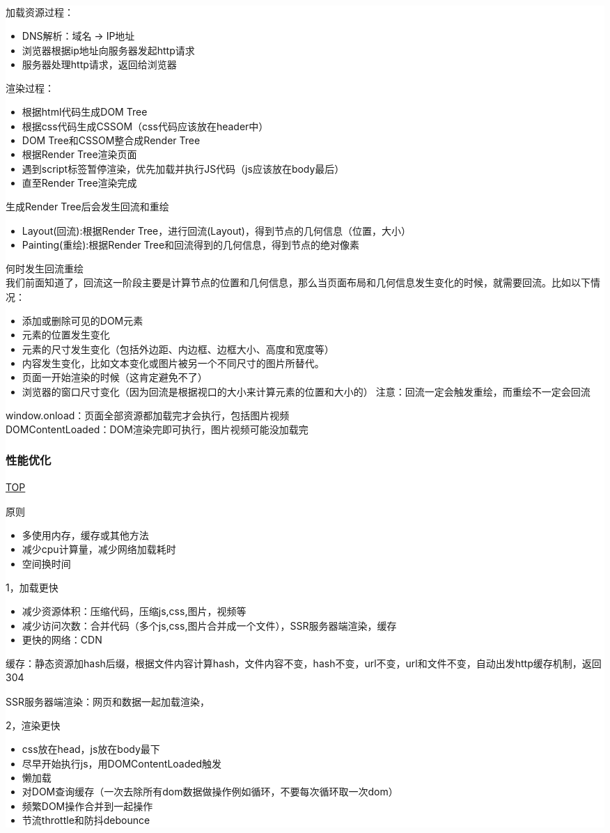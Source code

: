 加载资源过程：   
- DNS解析：域名 -> IP地址
- 浏览器根据ip地址向服务器发起http请求
- 服务器处理http请求，返回给浏览器

渲染过程：
- 根据html代码生成DOM Tree
- 根据css代码生成CSSOM（css代码应该放在header中）
- DOM Tree和CSSOM整合成Render Tree
- 根据Render Tree渲染页面
- 遇到script标签暂停渲染，优先加载并执行JS代码（js应该放在body最后）
- 直至Render Tree渲染完成   

生成Render Tree后会发生回流和重绘
- Layout(回流):根据Render Tree，进行回流(Layout)，得到节点的几何信息（位置，大小）
- Painting(重绘):根据Render Tree和回流得到的几何信息，得到节点的绝对像素

何时发生回流重绘   
我们前面知道了，回流这一阶段主要是计算节点的位置和几何信息，那么当页面布局和几何信息发生变化的时候，就需要回流。比如以下情况：   
- 添加或删除可见的DOM元素
- 元素的位置发生变化
- 元素的尺寸发生变化（包括外边距、内边框、边框大小、高度和宽度等）
- 内容发生变化，比如文本变化或图片被另一个不同尺寸的图片所替代。
- 页面一开始渲染的时候（这肯定避免不了）
- 浏览器的窗口尺寸变化（因为回流是根据视口的大小来计算元素的位置和大小的） 
注意：回流一定会触发重绘，而重绘不一定会回流

window.onload：页面全部资源都加载完才会执行，包括图片视频   
DOMContentLoaded：DOM渲染完即可执行，图片视频可能没加载完  

### 性能优化
[TOP](#fems)

原则   
- 多使用内存，缓存或其他方法
- 减少cpu计算量，减少网络加载耗时
- 空间换时间

  
1，加载更快
- 减少资源体积：压缩代码，压缩js,css,图片，视频等
- 减少访问次数：合并代码（多个js,css,图片合并成一个文件），SSR服务器端渲染，缓存
- 更快的网络：CDN

缓存：静态资源加hash后缀，根据文件内容计算hash，文件内容不变，hash不变，url不变，url和文件不变，自动出发http缓存机制，返回304

SSR服务器端渲染：网页和数据一起加载渲染，


2，渲染更快
- css放在head，js放在body最下
- 尽早开始执行js，用DOMContentLoaded触发
- 懒加载
- 对DOM查询缓存（一次去除所有dom数据做操作例如循环，不要每次循环取一次dom）
- 频繁DOM操作合并到一起操作
- 节流throttle和防抖debounce
